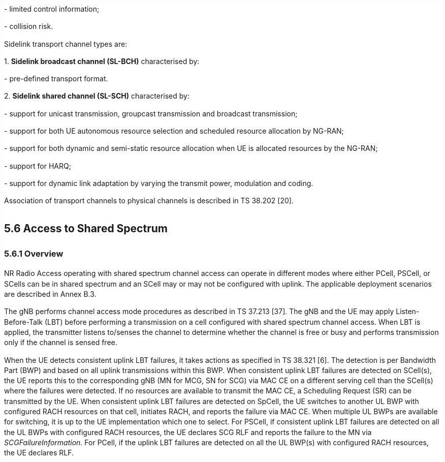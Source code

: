 \- limited control information;

\- collision risk.

Sidelink transport channel types are:

1\. **Sidelink broadcast channel (SL-BCH)** characterised by:

\- pre-defined transport format.

2\. **Sidelink shared channel (SL-SCH)** characterised by:

\- support for unicast transmission, groupcast transmission and
broadcast transmission;

\- support for both UE autonomous resource selection and scheduled
resource allocation by NG-RAN;

\- support for both dynamic and semi-static resource allocation when UE
is allocated resources by the NG-RAN;

\- support for HARQ;

\- support for dynamic link adaptation by varying the transmit power,
modulation and coding.

Association of transport channels to physical channels is described in
TS 38.202 \[20\].

5.6 Access to Shared Spectrum
-----------------------------

### 5.6.1 Overview

NR Radio Access operating with shared spectrum channel access can
operate in different modes where either PCell, PSCell, or SCells can be
in shared spectrum and an SCell may or may not be configured with
uplink. The applicable deployment scenarios are described in Annex B.3.

The gNB performs channel access mode procedures as described in TS
37.213 \[37\]. The gNB and the UE may apply Listen-Before-Talk (LBT)
before performing a transmission on a cell configured with shared
spectrum channel access. When LBT is applied, the transmitter listens
to/senses the channel to determine whether the channel is free or busy
and performs transmission only if the channel is sensed free.

When the UE detects consistent uplink LBT failures, it takes actions as
specified in TS 38.321 \[6\]. The detection is per Bandwidth Part (BWP)
and based on all uplink transmissions within this BWP. When consistent
uplink LBT failures are detected on SCell(s), the UE reports this to the
corresponding gNB (MN for MCG, SN for SCG) via MAC CE on a different
serving cell than the SCell(s) where the failures were detected. If no
resources are available to transmit the MAC CE, a Scheduling Request
(SR) can be transmitted by the UE. When consistent uplink LBT failures
are detected on SpCell, the UE switches to another UL BWP with
configured RACH resources on that cell, initiates RACH, and reports the
failure via MAC CE. When multiple UL BWPs are available for switching,
it is up to the UE implementation which one to select. For PSCell, if
consistent uplink LBT failures are detected on all the UL BWPs with
configured RACH resources, the UE declares SCG RLF and reports the
failure to the MN via *SCGFailureInformation.* For PCell, if the uplink
LBT failures are detected on all the UL BWP(s) with configured RACH
resources, the UE declares RLF.
